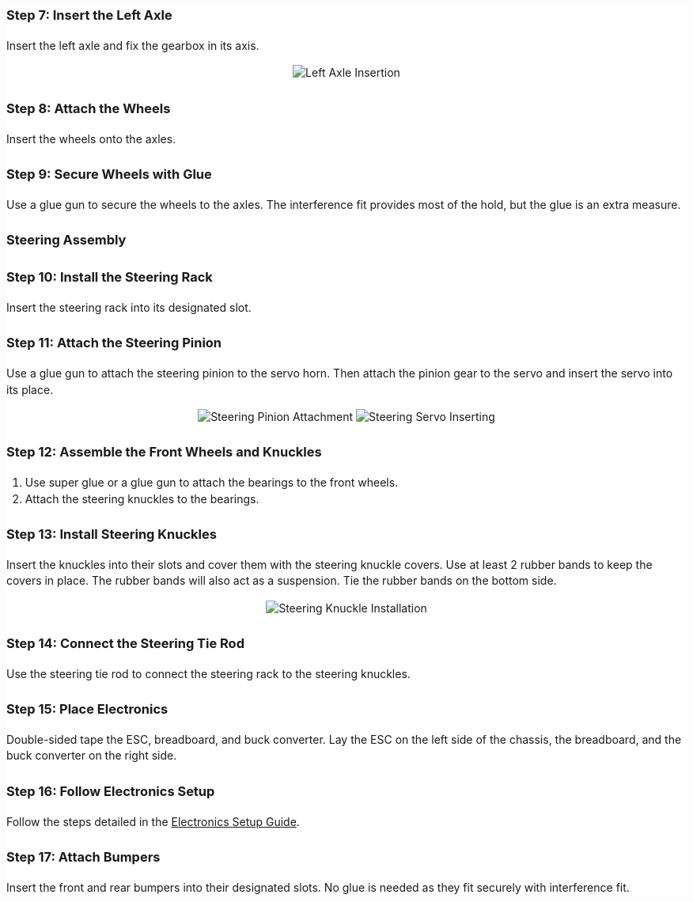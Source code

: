 ### Step 7: Insert the Left Axle
Insert the left axle and fix the gearbox in its axis.

<div style="text-align: center;">
    <img src="./images/Differential/diff_left_axle_inserted.JPG" width="350" alt="Left Axle Insertion">
</div>

### Step 8: Attach the Wheels
Insert the wheels onto the axles.

### Step 9: Secure Wheels with Glue
Use a glue gun to secure the wheels to the axles. The interference fit provides most of the hold, but the glue is an extra measure.

### Steering Assembly

### Step 10: Install the Steering Rack
Insert the steering rack into its designated slot.

### Step 11: Attach the Steering Pinion
Use a glue gun to attach the steering pinion to the servo horn. Then attach the pinion gear to the servo and insert the servo into its place.

<div style="text-align: center;">
    <img src="./images/Steering/steering_pinion_glued.JPG" width="350" alt="Steering Pinion Attachment">
    <img src="./images/Steering/steering_servo_inserting.JPG" width="350" alt="Steering Servo Inserting">
</div>

### Step 12: Assemble the Front Wheels and Knuckles
1. Use super glue or a glue gun to attach the bearings to the front wheels.
2. Attach the steering knuckles to the bearings.

### Step 13: Install Steering Knuckles
Insert the knuckles into their slots and cover them with the steering knuckle covers. Use at least 2 rubber bands to keep the covers in place. The rubber bands will also act as a suspension. Tie the rubber bands on the bottom side.

<div style="text-align: center;">
    <img src="./images/Steering/steering_knuckle_assembled_tied.JPG" width="350" alt="Steering Knuckle Installation">
</div>

### Step 14: Connect the Steering Tie Rod
Use the steering tie rod to connect the steering rack to the steering knuckles.

### Step 15: Place Electronics
Double-sided tape the ESC, breadboard, and buck converter. Lay the ESC on the left side of the chassis, the breadboard, and the buck converter on the right side.

### Step 16: Follow Electronics Setup
Follow the steps detailed in the [Electronics Setup Guide](../../Electronics/README.md).

### Step 17: Attach Bumpers
Insert the front and rear bumpers into their designated slots. No glue is needed as they fit securely with interference fit.
